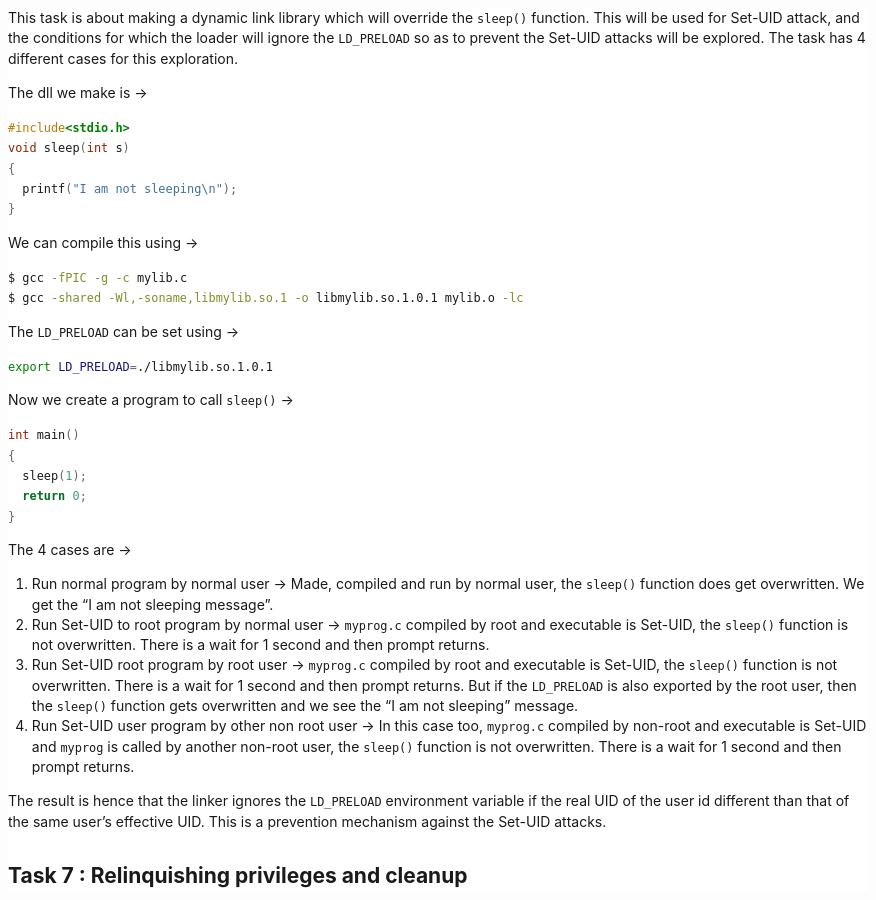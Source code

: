 This task is about making a dynamic link library which will override the `sleep()` function. This will be used for Set-UID attack, and the conditions for which the loader will ignore the `LD_PRELOAD` so as to prevent the Set-UID attacks will be explored. The task has 4 different cases for this exploration.

The dll we make is → 

```cpp
#include<stdio.h>
void sleep(int s)
{
  printf("I am not sleeping\n");
}
```

We can compile this using → 

```bash
$ gcc -fPIC -g -c mylib.c
$ gcc -shared -Wl,-soname,libmylib.so.1 -o libmylib.so.1.0.1 mylib.o -lc
```

The `LD_PRELOAD` can be set using → 

```bash
export LD_PRELOAD=./libmylib.so.1.0.1
```

Now we create a program to call `sleep()` → 

```cpp
int main()
{
  sleep(1);
  return 0;
}
```

The 4 cases are → 

1. Run normal program by normal user → Made, compiled and run by normal user, the `sleep()` function does get overwritten. We get the “I am not sleeping message”.
2. Run Set-UID to root program by normal user → `myprog.c` compiled by root and executable is Set-UID, the `sleep()` function is not overwritten. There is a wait for 1 second and then prompt returns.
3. Run Set-UID root program by root user → `myprog.c` compiled by root and executable is Set-UID, the `sleep()` function is not overwritten. There is a wait for 1 second and then prompt returns. But if the `LD_PRELOAD` is also exported by the root user, then the `sleep()` function gets overwritten and we see the “I am not sleeping” message.
4. Run Set-UID user program by other non root user → In this case too, `myprog.c` compiled by non-root and executable is Set-UID and `myprog` is called by another non-root user, the `sleep()` function is not overwritten. There is a wait for 1 second and then prompt returns.

The result is hence that the linker ignores the `LD_PRELOAD` environment variable if the real UID of the user id different than that of the same user’s effective UID. This is a prevention mechanism against the Set-UID attacks.

## Task 7 : Relinquishing privileges and cleanup
